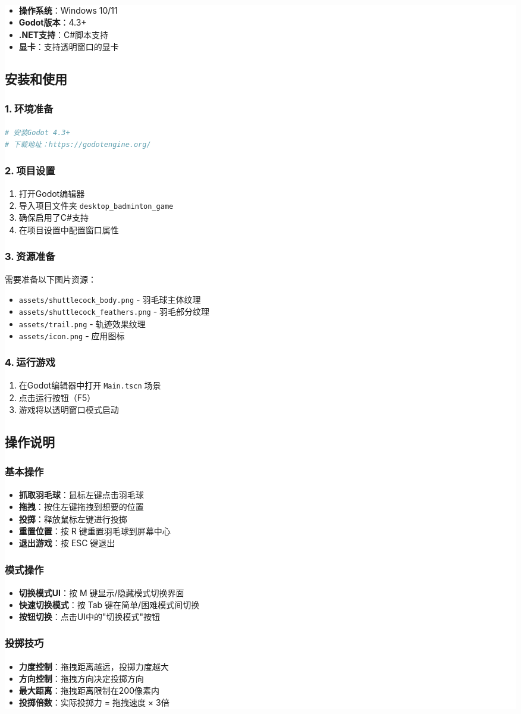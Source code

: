 - **操作系统**：Windows 10/11
- **Godot版本**：4.3+
- **.NET支持**：C#脚本支持
- **显卡**：支持透明窗口的显卡

## 安装和使用

### 1. 环境准备
```bash
# 安装Godot 4.3+
# 下载地址：https://godotengine.org/
```

### 2. 项目设置
1. 打开Godot编辑器
2. 导入项目文件夹 `desktop_badminton_game`
3. 确保启用了C#支持
4. 在项目设置中配置窗口属性

### 3. 资源准备
需要准备以下图片资源：
- `assets/shuttlecock_body.png` - 羽毛球主体纹理
- `assets/shuttlecock_feathers.png` - 羽毛部分纹理  
- `assets/trail.png` - 轨迹效果纹理
- `assets/icon.png` - 应用图标

### 4. 运行游戏
1. 在Godot编辑器中打开 `Main.tscn` 场景
2. 点击运行按钮（F5）
3. 游戏将以透明窗口模式启动

## 操作说明

### 基本操作
- **抓取羽毛球**：鼠标左键点击羽毛球
- **拖拽**：按住左键拖拽到想要的位置
- **投掷**：释放鼠标左键进行投掷
- **重置位置**：按 R 键重置羽毛球到屏幕中心
- **退出游戏**：按 ESC 键退出

### 模式操作
- **切换模式UI**：按 M 键显示/隐藏模式切换界面
- **快速切换模式**：按 Tab 键在简单/困难模式间切换
- **按钮切换**：点击UI中的"切换模式"按钮

### 投掷技巧
- **力度控制**：拖拽距离越远，投掷力度越大
- **方向控制**：拖拽方向决定投掷方向
- **最大距离**：拖拽距离限制在200像素内
- **投掷倍数**：实际投掷力 = 拖拽速度 × 3倍
